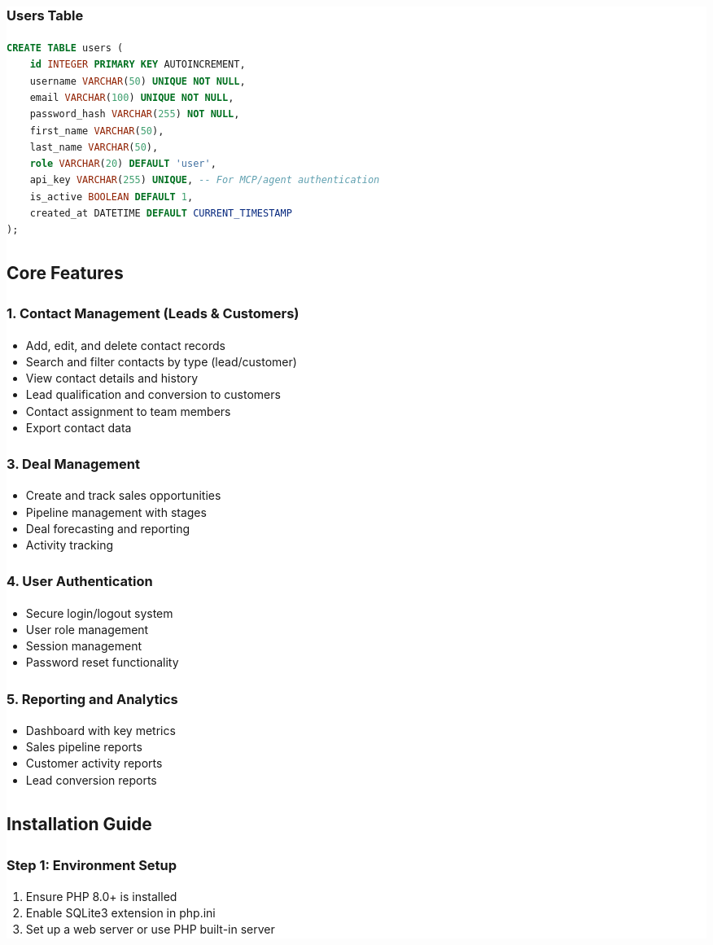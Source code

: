 ### Users Table
```sql
CREATE TABLE users (
    id INTEGER PRIMARY KEY AUTOINCREMENT,
    username VARCHAR(50) UNIQUE NOT NULL,
    email VARCHAR(100) UNIQUE NOT NULL,
    password_hash VARCHAR(255) NOT NULL,
    first_name VARCHAR(50),
    last_name VARCHAR(50),
    role VARCHAR(20) DEFAULT 'user',
    api_key VARCHAR(255) UNIQUE, -- For MCP/agent authentication
    is_active BOOLEAN DEFAULT 1,
    created_at DATETIME DEFAULT CURRENT_TIMESTAMP
);
```

## Core Features

### 1. Contact Management (Leads & Customers)
- Add, edit, and delete contact records
- Search and filter contacts by type (lead/customer)
- View contact details and history
- Lead qualification and conversion to customers
- Contact assignment to team members
- Export contact data

### 3. Deal Management
- Create and track sales opportunities
- Pipeline management with stages
- Deal forecasting and reporting
- Activity tracking

### 4. User Authentication
- Secure login/logout system
- User role management
- Session management
- Password reset functionality

### 5. Reporting and Analytics
- Dashboard with key metrics
- Sales pipeline reports
- Customer activity reports
- Lead conversion reports

## Installation Guide

### Step 1: Environment Setup
1. Ensure PHP 8.0+ is installed
2. Enable SQLite3 extension in php.ini
3. Set up a web server or use PHP built-in server
